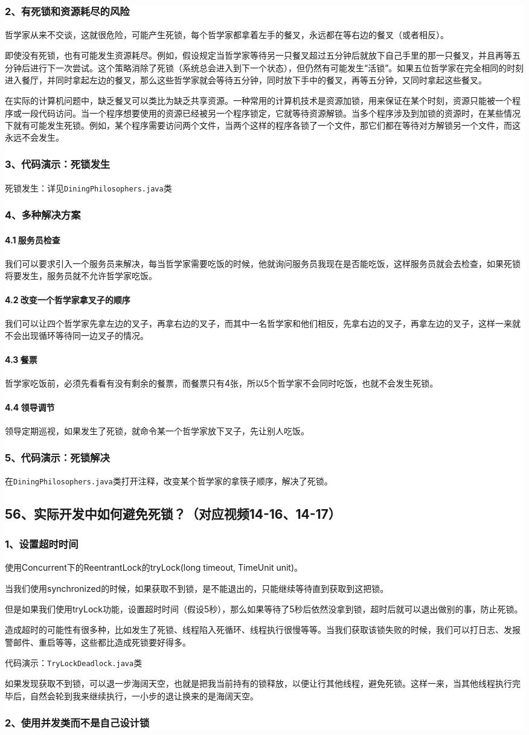 

### 2、有死锁和资源耗尽的风险

哲学家从来不交谈，这就很危险，可能产生死锁，每个哲学家都拿着左手的餐叉，永远都在等右边的餐叉（或者相反）。

即使没有死锁，也有可能发生资源耗尽。例如，假设规定当哲学家等待另一只餐叉超过五分钟后就放下自己手里的那一只餐叉，并且再等五分钟后进行下一次尝试。这个策略消除了死锁（系统总会进入到下一个状态），但仍然有可能发生“活锁”。如果五位哲学家在完全相同的时刻进入餐厅，并同时拿起左边的餐叉，那么这些哲学家就会等待五分钟，同时放下手中的餐叉，再等五分钟，又同时拿起这些餐叉。

在实际的计算机问题中，缺乏餐叉可以类比为缺乏共享资源。一种常用的计算机技术是资源加锁，用来保证在某个时刻，资源只能被一个程序或一段代码访问。当一个程序想要使用的资源已经被另一个程序锁定，它就等待资源解锁。当多个程序涉及到加锁的资源时，在某些情况下就有可能发生死锁。例如，某个程序需要访问两个文件，当两个这样的程序各锁了一个文件，那它们都在等待对方解锁另一个文件，而这永远不会发生。

### 3、代码演示：死锁发生

死锁发生：详见`DiningPhilosophers.java`类

### 4、多种解决方案

#### 4.1 服务员检查

我们可以要求引入一个服务员来解决，每当哲学家需要吃饭的时候，他就询问服务员我现在是否能吃饭，这样服务员就会去检查，如果死锁将要发生，服务员就不允许哲学家吃饭。

#### 4.2 改变一个哲学家拿叉子的顺序

我们可以让四个哲学家先拿左边的叉子，再拿右边的叉子，而其中一名哲学家和他们相反，先拿右边的叉子，再拿左边的叉子，这样一来就不会出现循环等待同一边叉子的情况。

#### 4.3 餐票

哲学家吃饭前，必须先看看有没有剩余的餐票，而餐票只有4张，所以5个哲学家不会同时吃饭，也就不会发生死锁。

#### 4.4 领导调节

领导定期巡视，如果发生了死锁，就命令某一个哲学家放下叉子，先让别人吃饭。

### 5、代码演示：死锁解决

在`DiningPhilosophers.java`类打开注释，改变某个哲学家的拿筷子顺序，解决了死锁。



## 56、实际开发中如何避免死锁？（对应视频14-16、14-17）

### 1、设置超时时间

使用Concurrent下的ReentrantLock的tryLock(long timeout, TimeUnit unit)。

当我们使用synchronized的时候，如果获取不到锁，是不能退出的，只能继续等待直到获取到这把锁。

但是如果我们使用tryLock功能，设置超时时间（假设5秒），那么如果等待了5秒后依然没拿到锁，超时后就可以退出做别的事，防止死锁。

造成超时的可能性有很多种，比如发生了死锁、线程陷入死循环、线程执行很慢等等。当我们获取该锁失败的时候，我们可以打日志、发报警邮件、重启等等，这些都比造成死锁要好得多。

代码演示：`TryLockDeadlock.java`类

如果发现获取不到锁，可以退一步海阔天空，也就是把我当前持有的锁释放，以便让行其他线程，避免死锁。这样一来，当其他线程执行完毕后，自然会轮到我来继续执行，一小步的退让换来的是海阔天空。

### 2、使用并发类而不是自己设计锁
